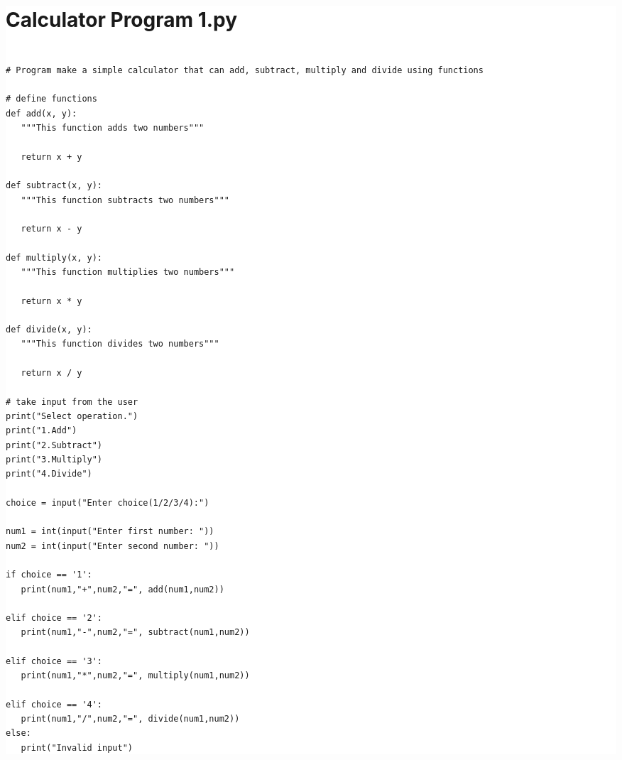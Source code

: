 
# Calculator Program 1.py
```

# Program make a simple calculator that can add, subtract, multiply and divide using functions

# define functions
def add(x, y):
   """This function adds two numbers"""

   return x + y

def subtract(x, y):
   """This function subtracts two numbers"""

   return x - y

def multiply(x, y):
   """This function multiplies two numbers"""

   return x * y

def divide(x, y):
   """This function divides two numbers"""

   return x / y

# take input from the user
print("Select operation.")
print("1.Add")
print("2.Subtract")
print("3.Multiply")
print("4.Divide")

choice = input("Enter choice(1/2/3/4):")

num1 = int(input("Enter first number: "))
num2 = int(input("Enter second number: "))

if choice == '1':
   print(num1,"+",num2,"=", add(num1,num2))

elif choice == '2':
   print(num1,"-",num2,"=", subtract(num1,num2))

elif choice == '3':
   print(num1,"*",num2,"=", multiply(num1,num2))

elif choice == '4':
   print(num1,"/",num2,"=", divide(num1,num2))
else:
   print("Invalid input")

```
